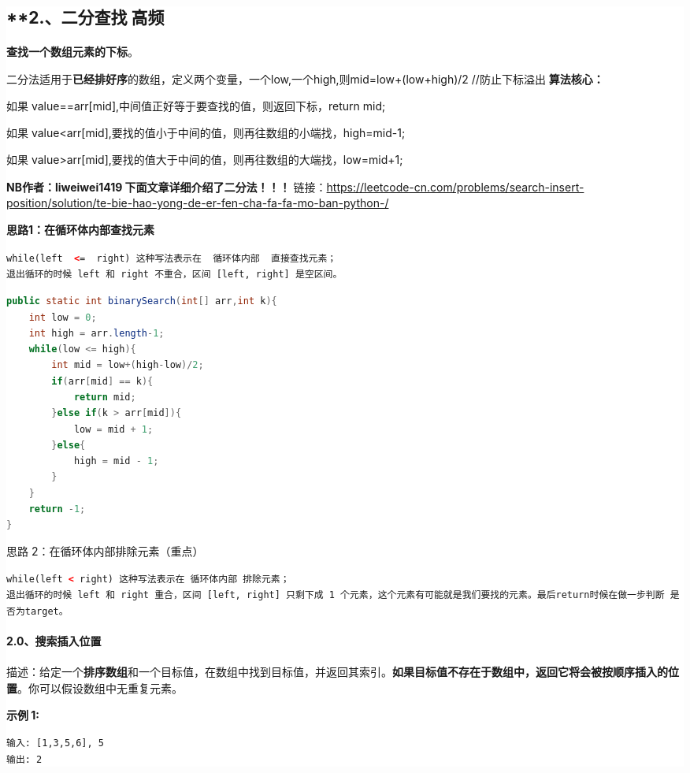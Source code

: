 ## **2.、二分查找   高频

**查找一个数组元素的下标**。

二分法适用于**已经排好序**的数组，定义两个变量，一个low,一个high,则mid=low+(low+high)/2 //防止下标溢出
**算法核心：**

如果 value==arr[mid],中间值正好等于要查找的值，则返回下标，return mid;

如果 value<arr[mid],要找的值小于中间的值，则再往数组的小端找，high=mid-1;

如果 value>arr[mid],要找的值大于中间的值，则再往数组的大端找，low=mid+1;

**NB作者：liweiwei1419  下面文章详细介绍了二分法！！！**
链接：https://leetcode-cn.com/problems/search-insert-position/solution/te-bie-hao-yong-de-er-fen-cha-fa-fa-mo-ban-python-/

**思路1：在循环体内部查找元素**

```xml
while(left  <=  right) 这种写法表示在  循环体内部  直接查找元素；
退出循环的时候 left 和 right 不重合，区间 [left, right] 是空区间。
```

```java
public static int binarySearch(int[] arr,int k){
    int low = 0;
    int high = arr.length-1;
    while(low <= high){
        int mid = low+(high-low)/2;
        if(arr[mid] == k){
            return mid;
        }else if(k > arr[mid]){
            low = mid + 1;
        }else{
            high = mid - 1;
        }
    }
    return -1;
}
```

思路 2：在循环体内部排除元素（重点）

```xml
while(left < right) 这种写法表示在 循环体内部 排除元素；
退出循环的时候 left 和 right 重合，区间 [left, right] 只剩下成 1 个元素，这个元素有可能就是我们要找的元素。最后return时候在做一步判断 是否为target。
```



#### 2.0、搜索插入位置

描述：给定一个**排序数组**和一个目标值，在数组中找到目标值，并返回其索引。**如果目标值不存在于数组中，返回它将会被按顺序插入的位置**。你可以假设数组中无重复元素。

**示例 1:**

```
输入: [1,3,5,6], 5
输出: 2
```
